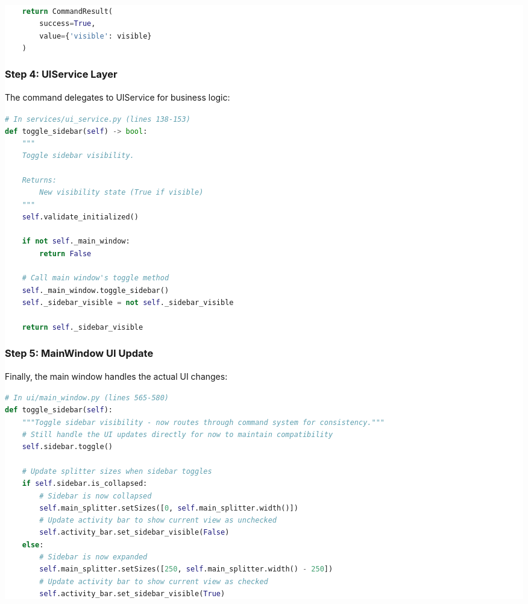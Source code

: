 ```python
    return CommandResult(
        success=True,
        value={'visible': visible}
    )
```

### Step 4: UIService Layer

The command delegates to UIService for business logic:

```python
# In services/ui_service.py (lines 138-153)
def toggle_sidebar(self) -> bool:
    """
    Toggle sidebar visibility.
    
    Returns:
        New visibility state (True if visible)
    """
    self.validate_initialized()
    
    if not self._main_window:
        return False
    
    # Call main window's toggle method
    self._main_window.toggle_sidebar()
    self._sidebar_visible = not self._sidebar_visible
    
    return self._sidebar_visible
```

### Step 5: MainWindow UI Update

Finally, the main window handles the actual UI changes:

```python
# In ui/main_window.py (lines 565-580)
def toggle_sidebar(self):
    """Toggle sidebar visibility - now routes through command system for consistency."""
    # Still handle the UI updates directly for now to maintain compatibility
    self.sidebar.toggle()
    
    # Update splitter sizes when sidebar toggles
    if self.sidebar.is_collapsed:
        # Sidebar is now collapsed
        self.main_splitter.setSizes([0, self.main_splitter.width()])
        # Update activity bar to show current view as unchecked
        self.activity_bar.set_sidebar_visible(False)
    else:
        # Sidebar is now expanded
        self.main_splitter.setSizes([250, self.main_splitter.width() - 250])
        # Update activity bar to show current view as checked
        self.activity_bar.set_sidebar_visible(True)
```
